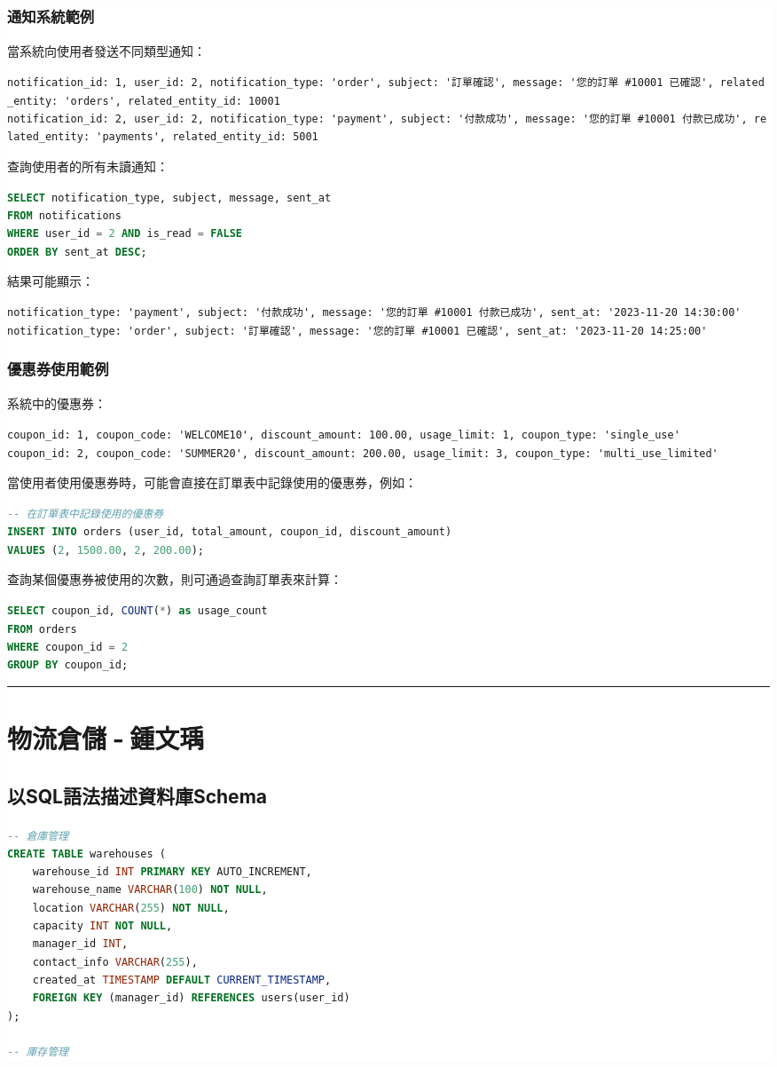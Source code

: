 ### 通知系統範例
當系統向使用者發送不同類型通知：
```txt
notification_id: 1, user_id: 2, notification_type: 'order', subject: '訂單確認', message: '您的訂單 #10001 已確認', related_entity: 'orders', related_entity_id: 10001
notification_id: 2, user_id: 2, notification_type: 'payment', subject: '付款成功', message: '您的訂單 #10001 付款已成功', related_entity: 'payments', related_entity_id: 5001
```
查詢使用者的所有未讀通知：
```sql
SELECT notification_type, subject, message, sent_at
FROM notifications
WHERE user_id = 2 AND is_read = FALSE
ORDER BY sent_at DESC;
```
結果可能顯示：
```txt
notification_type: 'payment', subject: '付款成功', message: '您的訂單 #10001 付款已成功', sent_at: '2023-11-20 14:30:00'
notification_type: 'order', subject: '訂單確認', message: '您的訂單 #10001 已確認', sent_at: '2023-11-20 14:25:00'
```

### 優惠券使用範例
系統中的優惠券：
```txt
coupon_id: 1, coupon_code: 'WELCOME10', discount_amount: 100.00, usage_limit: 1, coupon_type: 'single_use'
coupon_id: 2, coupon_code: 'SUMMER20', discount_amount: 200.00, usage_limit: 3, coupon_type: 'multi_use_limited'
```
當使用者使用優惠券時，可能會直接在訂單表中記錄使用的優惠券，例如：
```sql
-- 在訂單表中記錄使用的優惠券
INSERT INTO orders (user_id, total_amount, coupon_id, discount_amount)
VALUES (2, 1500.00, 2, 200.00);
```
查詢某個優惠券被使用的次數，則可通過查詢訂單表來計算：
```sql
SELECT coupon_id, COUNT(*) as usage_count
FROM orders
WHERE coupon_id = 2
GROUP BY coupon_id;
```

***

# 物流倉儲 - 鍾文瑀
## 以SQL語法描述資料庫Schema
```sql
-- 倉庫管理
CREATE TABLE warehouses (
    warehouse_id INT PRIMARY KEY AUTO_INCREMENT,
    warehouse_name VARCHAR(100) NOT NULL,
    location VARCHAR(255) NOT NULL,
    capacity INT NOT NULL,
    manager_id INT,
    contact_info VARCHAR(255),
    created_at TIMESTAMP DEFAULT CURRENT_TIMESTAMP,
    FOREIGN KEY (manager_id) REFERENCES users(user_id)
);

-- 庫存管理
```